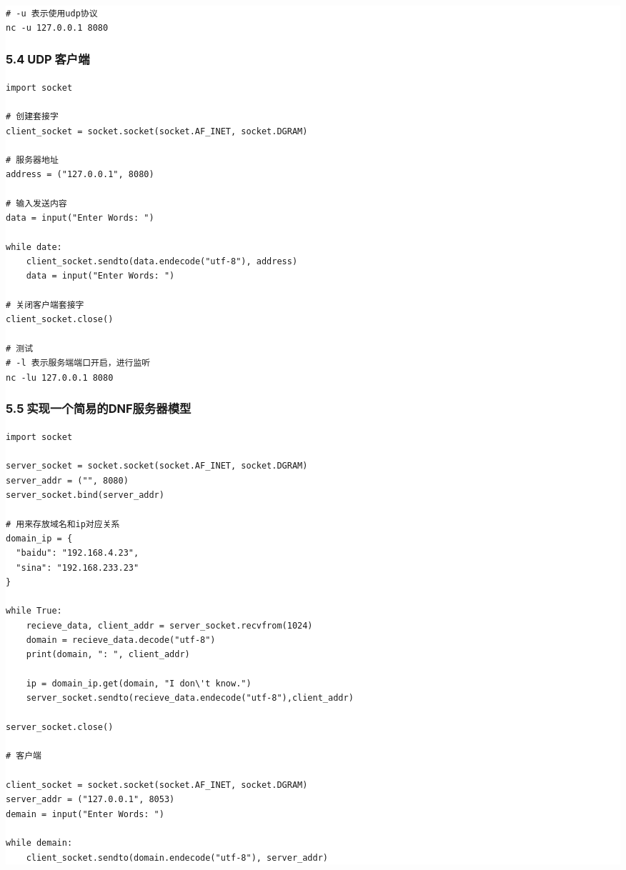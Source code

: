 ```
# -u 表示使用udp协议
nc -u 127.0.0.1 8080

```

### 5.4 UDP 客户端
```
import socket

# 创建套接字
client_socket = socket.socket(socket.AF_INET, socket.DGRAM)

# 服务器地址
address = ("127.0.0.1", 8080)

# 输入发送内容
data = input("Enter Words: ")

while date:
    client_socket.sendto(data.endecode("utf-8"), address)
    data = input("Enter Words: ")

# 关闭客户端套接字
client_socket.close()

# 测试
# -l 表示服务端端口开启，进行监听
nc -lu 127.0.0.1 8080

```

### 5.5 实现一个简易的DNF服务器模型
```
import socket

server_socket = socket.socket(socket.AF_INET, socket.DGRAM)
server_addr = ("", 8080)
server_socket.bind(server_addr)

# 用来存放域名和ip对应关系
domain_ip = {
  "baidu": "192.168.4.23",
  "sina": "192.168.233.23"
}

while True:
    recieve_data, client_addr = server_socket.recvfrom(1024)
    domain = recieve_data.decode("utf-8")
    print(domain, ": ", client_addr)

    ip = domain_ip.get(domain, "I don\'t know.")
    server_socket.sendto(recieve_data.endecode("utf-8"),client_addr)

server_socket.close()

# 客户端

client_socket = socket.socket(socket.AF_INET, socket.DGRAM)
server_addr = ("127.0.0.1", 8053)
demain = input("Enter Words: ")

while demain:
    client_socket.sendto(domain.endecode("utf-8"), server_addr)
```